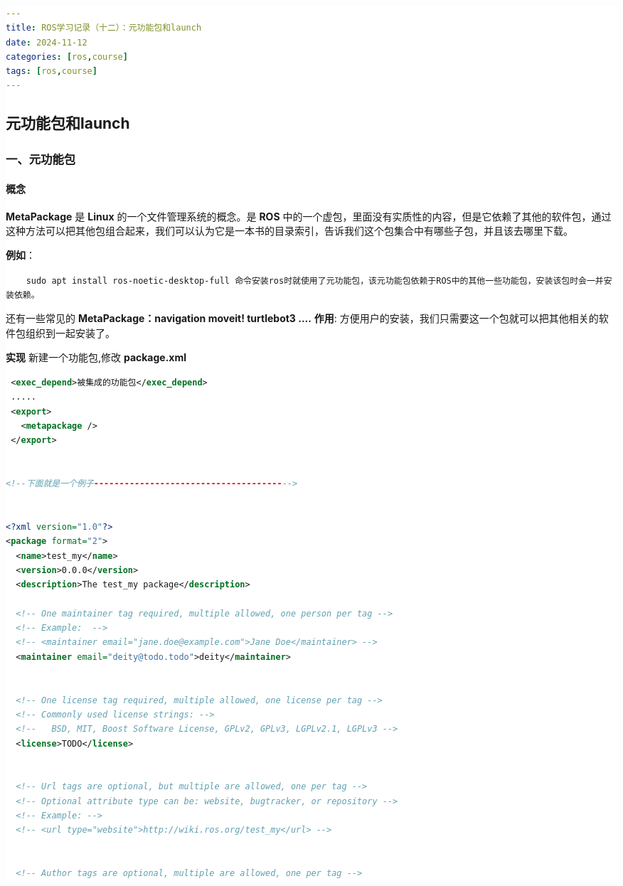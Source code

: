 ```yaml
---
title: ROS学习记录（十二）：元功能包和launch
date: 2024-11-12
categories: [ros,course]
tags: [ros,course]
---
```


## 元功能包和launch

### 一、元功能包

#### 概念

__MetaPackage__ 是 __Linux__ 的一个文件管理系统的概念。是 __ROS__ 中的一个虚包，里面没有实质性的内容，但是它依赖了其他的软件包，通过这种方法可以把其他包组合起来，我们可以认为它是一本书的目录索引，告诉我们这个包集合中有哪些子包，并且该去哪里下载。

__例如__：
```
    sudo apt install ros-noetic-desktop-full 命令安装ros时就使用了元功能包，该元功能包依赖于ROS中的其他一些功能包，安装该包时会一并安装依赖。
```
还有一些常见的 __MetaPackage：navigation moveit! turtlebot3 ....__
__作用__:
方便用户的安装，我们只需要这一个包就可以把其他相关的软件包组织到一起安装了。

__实现__
新建一个功能包,修改 __package.xml__ 
```xml
 <exec_depend>被集成的功能包</exec_depend>
 .....
 <export>
   <metapackage />
 </export>


<!--下面就是一个例子--------------------------------------->


<?xml version="1.0"?>
<package format="2">
  <name>test_my</name>
  <version>0.0.0</version>
  <description>The test_my package</description>

  <!-- One maintainer tag required, multiple allowed, one person per tag -->
  <!-- Example:  -->
  <!-- <maintainer email="jane.doe@example.com">Jane Doe</maintainer> -->
  <maintainer email="deity@todo.todo">deity</maintainer>


  <!-- One license tag required, multiple allowed, one license per tag -->
  <!-- Commonly used license strings: -->
  <!--   BSD, MIT, Boost Software License, GPLv2, GPLv3, LGPLv2.1, LGPLv3 -->
  <license>TODO</license>


  <!-- Url tags are optional, but multiple are allowed, one per tag -->
  <!-- Optional attribute type can be: website, bugtracker, or repository -->
  <!-- Example: -->
  <!-- <url type="website">http://wiki.ros.org/test_my</url> -->


  <!-- Author tags are optional, multiple are allowed, one per tag -->
```